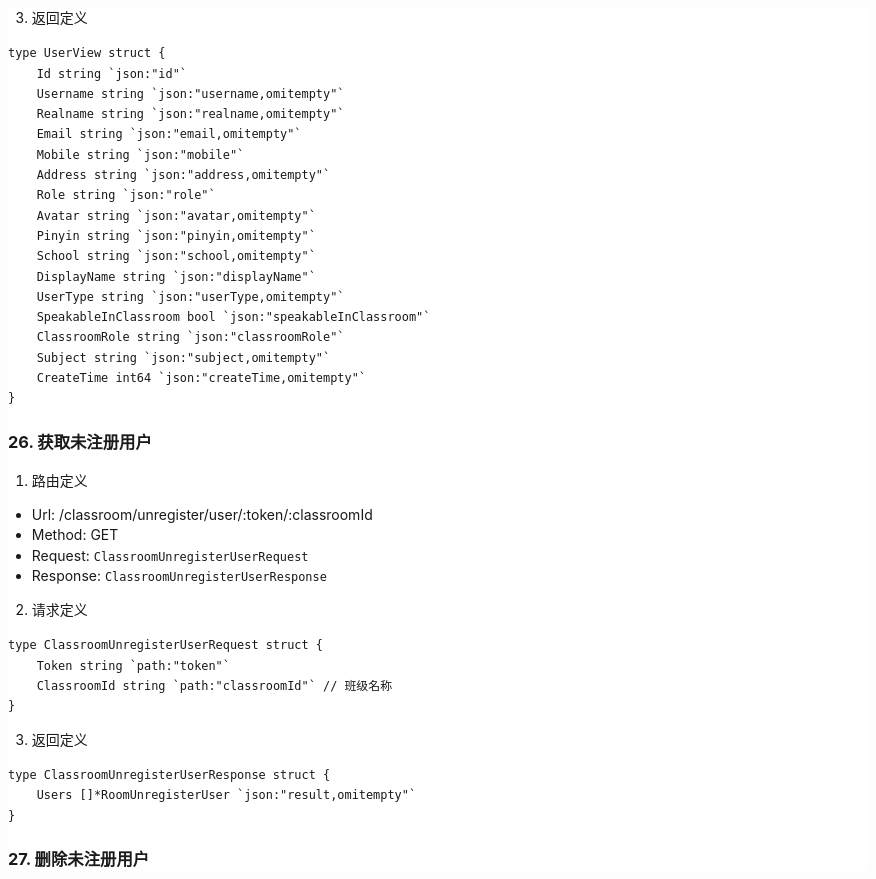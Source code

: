 
3. 返回定义


```golang
type UserView struct {
	Id string `json:"id"`
	Username string `json:"username,omitempty"`
	Realname string `json:"realname,omitempty"`
	Email string `json:"email,omitempty"`
	Mobile string `json:"mobile"`
	Address string `json:"address,omitempty"`
	Role string `json:"role"`
	Avatar string `json:"avatar,omitempty"`
	Pinyin string `json:"pinyin,omitempty"`
	School string `json:"school,omitempty"`
	DisplayName string `json:"displayName"`
	UserType string `json:"userType,omitempty"`
	SpeakableInClassroom bool `json:"speakableInClassroom"`
	ClassroomRole string `json:"classroomRole"`
	Subject string `json:"subject,omitempty"`
	CreateTime int64 `json:"createTime,omitempty"`
}
```
  


### 26. 获取未注册用户

1. 路由定义

- Url: /classroom/unregister/user/:token/:classroomId
- Method: GET
- Request: `ClassroomUnregisterUserRequest`
- Response: `ClassroomUnregisterUserResponse`

2. 请求定义


```golang
type ClassroomUnregisterUserRequest struct {
	Token string `path:"token"`
	ClassroomId string `path:"classroomId"` // 班级名称
}
```


3. 返回定义


```golang
type ClassroomUnregisterUserResponse struct {
	Users []*RoomUnregisterUser `json:"result,omitempty"`
}
```
  


### 27. 删除未注册用户
